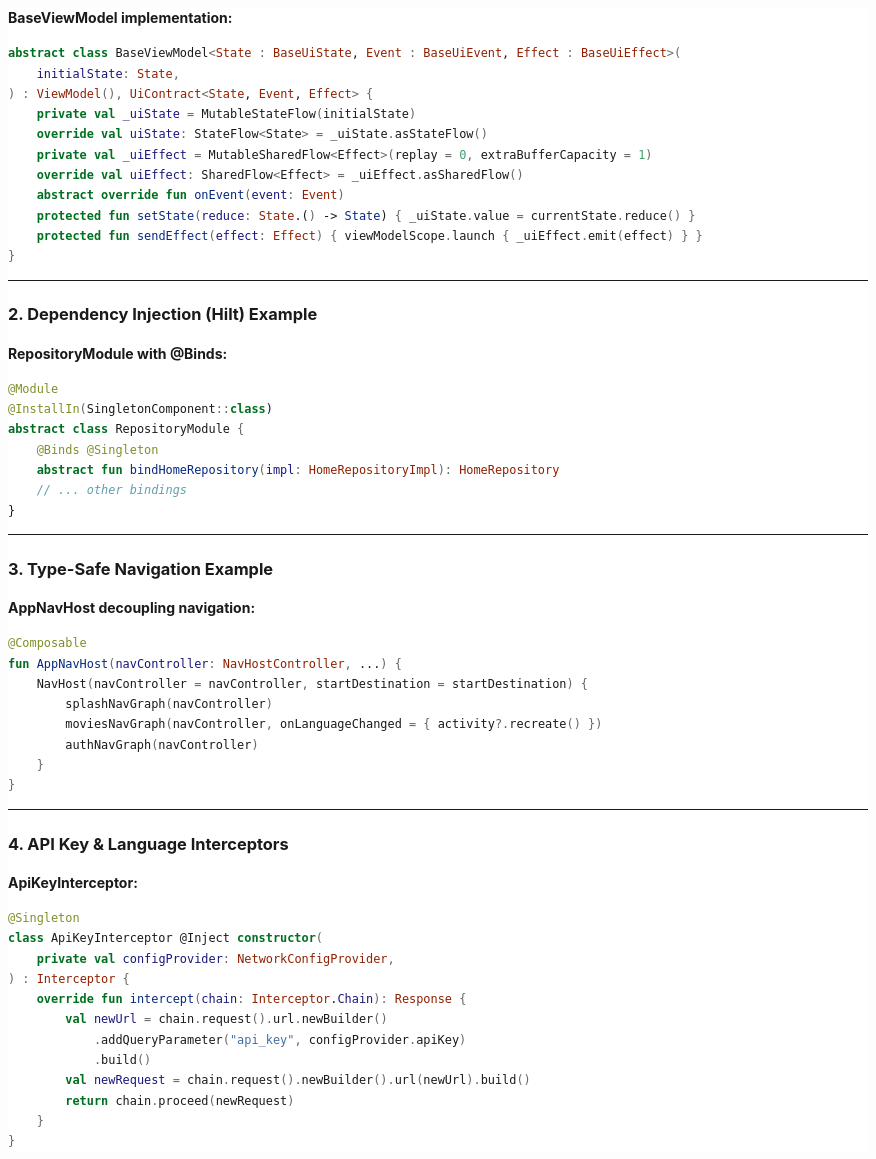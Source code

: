 **BaseViewModel implementation:**
```kotlin
abstract class BaseViewModel<State : BaseUiState, Event : BaseUiEvent, Effect : BaseUiEffect>(
    initialState: State,
) : ViewModel(), UiContract<State, Event, Effect> {
    private val _uiState = MutableStateFlow(initialState)
    override val uiState: StateFlow<State> = _uiState.asStateFlow()
    private val _uiEffect = MutableSharedFlow<Effect>(replay = 0, extraBufferCapacity = 1)
    override val uiEffect: SharedFlow<Effect> = _uiEffect.asSharedFlow()
    abstract override fun onEvent(event: Event)
    protected fun setState(reduce: State.() -> State) { _uiState.value = currentState.reduce() }
    protected fun sendEffect(effect: Effect) { viewModelScope.launch { _uiEffect.emit(effect) } }
}
```

---

### 2. Dependency Injection (Hilt) Example

**RepositoryModule with @Binds:**
```kotlin
@Module
@InstallIn(SingletonComponent::class)
abstract class RepositoryModule {
    @Binds @Singleton
    abstract fun bindHomeRepository(impl: HomeRepositoryImpl): HomeRepository
    // ... other bindings
}
```

---

### 3. Type-Safe Navigation Example

**AppNavHost decoupling navigation:**
```kotlin
@Composable
fun AppNavHost(navController: NavHostController, ...) {
    NavHost(navController = navController, startDestination = startDestination) {
        splashNavGraph(navController)
        moviesNavGraph(navController, onLanguageChanged = { activity?.recreate() })
        authNavGraph(navController)
    }
}
```

---

### 4. API Key & Language Interceptors

**ApiKeyInterceptor:**
```kotlin
@Singleton
class ApiKeyInterceptor @Inject constructor(
    private val configProvider: NetworkConfigProvider,
) : Interceptor {
    override fun intercept(chain: Interceptor.Chain): Response {
        val newUrl = chain.request().url.newBuilder()
            .addQueryParameter("api_key", configProvider.apiKey)
            .build()
        val newRequest = chain.request().newBuilder().url(newUrl).build()
        return chain.proceed(newRequest)
    }
}
```
